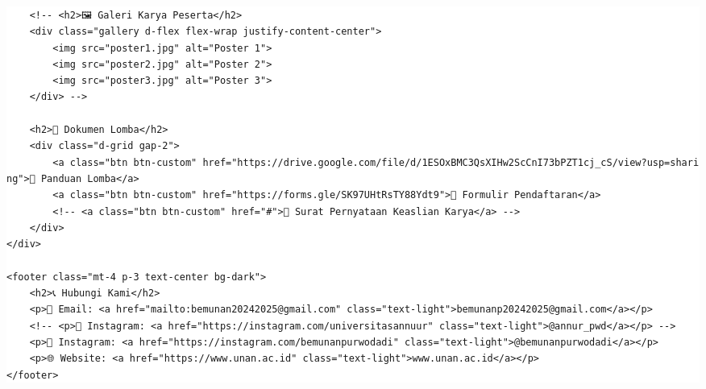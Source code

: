       
        
        <!-- <h2>🖼 Galeri Karya Peserta</h2>
        <div class="gallery d-flex flex-wrap justify-content-center">
            <img src="poster1.jpg" alt="Poster 1">
            <img src="poster2.jpg" alt="Poster 2">
            <img src="poster3.jpg" alt="Poster 3">
        </div> -->
        
        <h2>📄 Dokumen Lomba</h2>
        <div class="d-grid gap-2">
            <a class="btn btn-custom" href="https://drive.google.com/file/d/1ESOxBMC3QsXIHw2ScCnI73bPZT1cj_cS/view?usp=sharing">📑 Panduan Lomba</a>
            <a class="btn btn-custom" href="https://forms.gle/SK97UHtRsTY88Ydt9">📝 Formulir Pendaftaran</a>
            <!-- <a class="btn btn-custom" href="#">📜 Surat Pernyataan Keaslian Karya</a> -->
        </div>
    </div>
    
    <footer class="mt-4 p-3 text-center bg-dark">
        <h2>📞 Hubungi Kami</h2>
        <p>📩 Email: <a href="mailto:bemunan20242025@gmail.com" class="text-light">bemunanp20242025@gmail.com</a></p>
        <!-- <p>📱 Instagram: <a href="https://instagram.com/universitasannuur" class="text-light">@annur_pwd</a></p> -->
        <p>📱 Instagram: <a href="https://instagram.com/bemunanpurwodadi" class="text-light">@bemunanpurwodadi</a></p>
        <p>🌐 Website: <a href="https://www.unan.ac.id" class="text-light">www.unan.ac.id</a></p>
    </footer>
</body>
</html>
